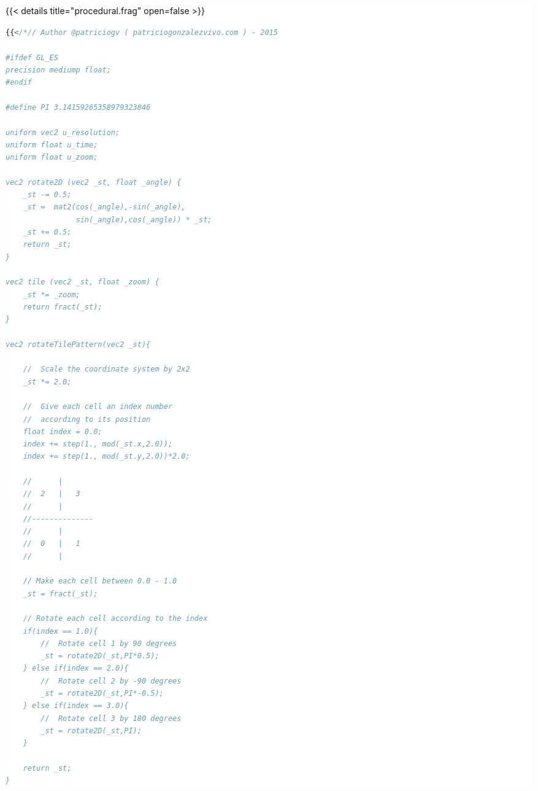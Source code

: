 
{{< details title="procedural.frag" open=false >}}
```js
{{</*// Author @patriciogv ( patriciogonzalezvivo.com ) - 2015

#ifdef GL_ES
precision mediump float;
#endif

#define PI 3.14159265358979323846

uniform vec2 u_resolution;
uniform float u_time;
uniform float u_zoom;       

vec2 rotate2D (vec2 _st, float _angle) {
    _st -= 0.5;
    _st =  mat2(cos(_angle),-sin(_angle),
                sin(_angle),cos(_angle)) * _st;
    _st += 0.5;
    return _st;
}

vec2 tile (vec2 _st, float _zoom) {
    _st *= _zoom;
    return fract(_st);
}

vec2 rotateTilePattern(vec2 _st){

    //  Scale the coordinate system by 2x2
    _st *= 2.0;

    //  Give each cell an index number
    //  according to its position
    float index = 0.0;
    index += step(1., mod(_st.x,2.0));
    index += step(1., mod(_st.y,2.0))*2.0;

    //      |
    //  2   |   3
    //      |
    //--------------
    //      |
    //  0   |   1
    //      |

    // Make each cell between 0.0 - 1.0
    _st = fract(_st);

    // Rotate each cell according to the index
    if(index == 1.0){
        //  Rotate cell 1 by 90 degrees
        _st = rotate2D(_st,PI*0.5);
    } else if(index == 2.0){
        //  Rotate cell 2 by -90 degrees
        _st = rotate2D(_st,PI*-0.5);
    } else if(index == 3.0){
        //  Rotate cell 3 by 180 degrees
        _st = rotate2D(_st,PI);
    }

    return _st;
}
```